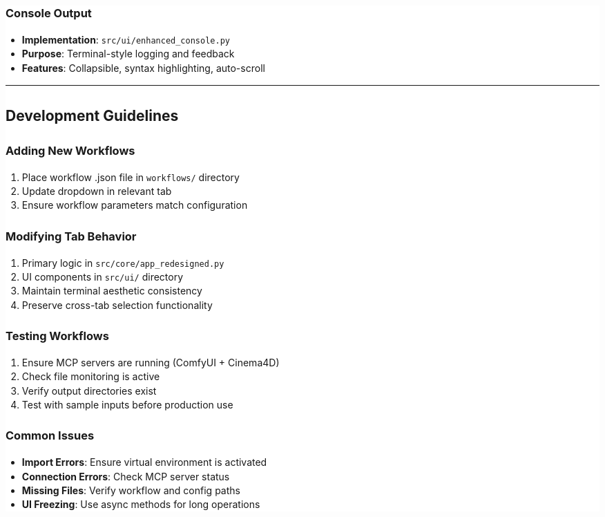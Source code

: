 ### Console Output
- **Implementation**: `src/ui/enhanced_console.py`
- **Purpose**: Terminal-style logging and feedback
- **Features**: Collapsible, syntax highlighting, auto-scroll

---

## Development Guidelines

### Adding New Workflows
1. Place workflow .json file in `workflows/` directory
2. Update dropdown in relevant tab
3. Ensure workflow parameters match configuration

### Modifying Tab Behavior
1. Primary logic in `src/core/app_redesigned.py`
2. UI components in `src/ui/` directory
3. Maintain terminal aesthetic consistency
4. Preserve cross-tab selection functionality

### Testing Workflows
1. Ensure MCP servers are running (ComfyUI + Cinema4D)
2. Check file monitoring is active
3. Verify output directories exist
4. Test with sample inputs before production use

### Common Issues
- **Import Errors**: Ensure virtual environment is activated
- **Connection Errors**: Check MCP server status
- **Missing Files**: Verify workflow and config paths
- **UI Freezing**: Use async methods for long operations